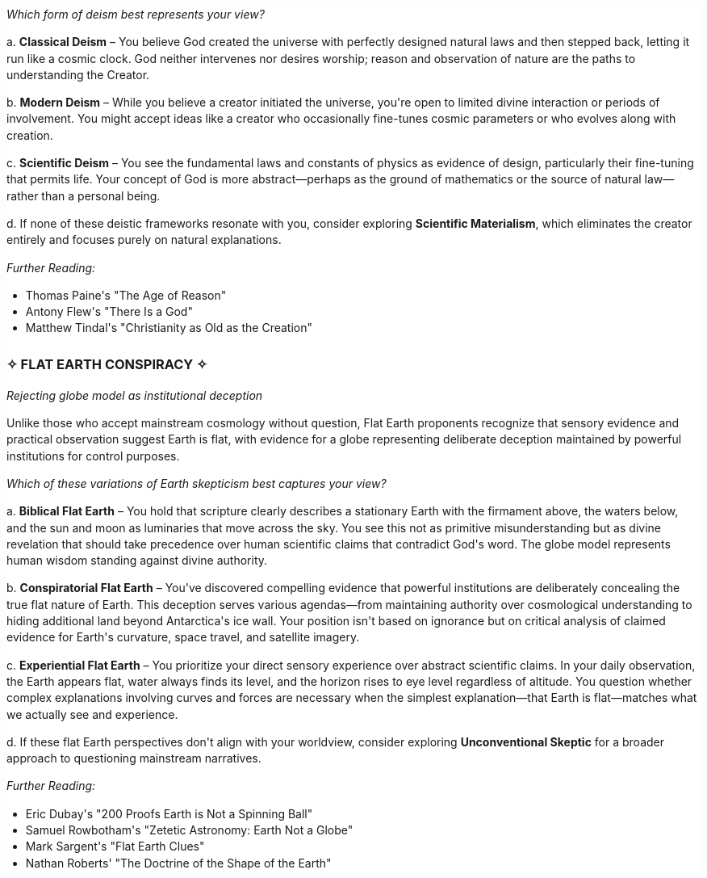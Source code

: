 *Which form of deism best represents your view?*

a. **Classical Deism** – You believe God created the universe with perfectly designed natural laws and then stepped back, letting it run like a cosmic clock. God neither intervenes nor desires worship; reason and observation of nature are the paths to understanding the Creator.

b. **Modern Deism** – While you believe a creator initiated the universe, you're open to limited divine interaction or periods of involvement. You might accept ideas like a creator who occasionally fine-tunes cosmic parameters or who evolves along with creation.

c. **Scientific Deism** – You see the fundamental laws and constants of physics as evidence of design, particularly their fine-tuning that permits life. Your concept of God is more abstract—perhaps as the ground of mathematics or the source of natural law—rather than a personal being.

d. If none of these deistic frameworks resonate with you, consider exploring **Scientific Materialism**, which eliminates the creator entirely and focuses purely on natural explanations.

*Further Reading:*
- Thomas Paine's "The Age of Reason"
- Antony Flew's "There Is a God"
- Matthew Tindal's "Christianity as Old as the Creation"

### ✧ FLAT EARTH CONSPIRACY ✧
*Rejecting globe model as institutional deception*

Unlike those who accept mainstream cosmology without question, Flat Earth proponents recognize that sensory evidence and practical observation suggest Earth is flat, with evidence for a globe representing deliberate deception maintained by powerful institutions for control purposes.

*Which of these variations of Earth skepticism best captures your view?*

a. **Biblical Flat Earth** – You hold that scripture clearly describes a stationary Earth with the firmament above, the waters below, and the sun and moon as luminaries that move across the sky. You see this not as primitive misunderstanding but as divine revelation that should take precedence over human scientific claims that contradict God's word. The globe model represents human wisdom standing against divine authority.

b. **Conspiratorial Flat Earth** – You've discovered compelling evidence that powerful institutions are deliberately concealing the true flat nature of Earth. This deception serves various agendas—from maintaining authority over cosmological understanding to hiding additional land beyond Antarctica's ice wall. Your position isn't based on ignorance but on critical analysis of claimed evidence for Earth's curvature, space travel, and satellite imagery.

c. **Experiential Flat Earth** – You prioritize your direct sensory experience over abstract scientific claims. In your daily observation, the Earth appears flat, water always finds its level, and the horizon rises to eye level regardless of altitude. You question whether complex explanations involving curves and forces are necessary when the simplest explanation—that Earth is flat—matches what we actually see and experience.

d. If these flat Earth perspectives don't align with your worldview, consider exploring **Unconventional Skeptic** for a broader approach to questioning mainstream narratives.

*Further Reading:*
- Eric Dubay's "200 Proofs Earth is Not a Spinning Ball"
- Samuel Rowbotham's "Zetetic Astronomy: Earth Not a Globe"
- Mark Sargent's "Flat Earth Clues"
- Nathan Roberts' "The Doctrine of the Shape of the Earth"
